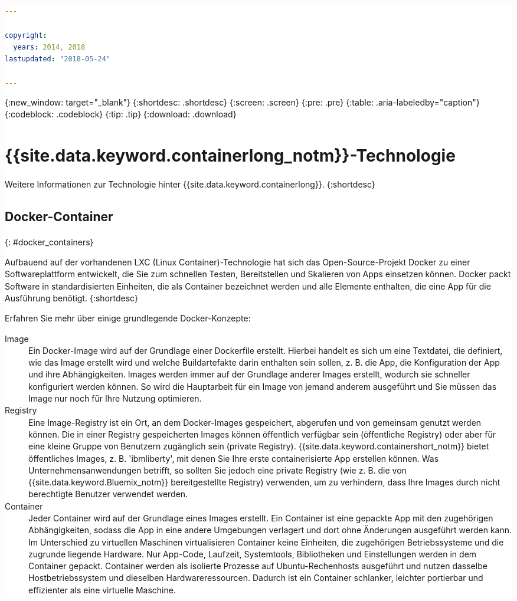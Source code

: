 ```yaml
---

copyright:
  years: 2014, 2018
lastupdated: "2018-05-24"

---
```


{:new_window: target="_blank"}
{:shortdesc: .shortdesc}
{:screen: .screen}
{:pre: .pre}
{:table: .aria-labeledby="caption"}
{:codeblock: .codeblock}
{:tip: .tip}
{:download: .download}



# {{site.data.keyword.containerlong_notm}}-Technologie

Weitere Informationen zur Technologie hinter {{site.data.keyword.containerlong}}.
{:shortdesc}

## Docker-Container
{: #docker_containers}

Aufbauend auf der vorhandenen LXC (Linux Container)-Technologie hat sich das Open-Source-Projekt Docker zu einer Softwareplattform entwickelt, die Sie zum schnellen Testen, Bereitstellen und Skalieren von Apps einsetzen können. Docker packt Software in standardisierten Einheiten, die als Container bezeichnet werden und alle Elemente enthalten, die eine App für die Ausführung benötigt.
{:shortdesc}

Erfahren Sie mehr über einige grundlegende Docker-Konzepte:

<dl>
<dt>Image</dt>
<dd>Ein Docker-Image wird auf der Grundlage einer Dockerfile erstellt. Hierbei handelt es sich  um eine Textdatei, die definiert, wie das Image erstellt wird und welche Buildartefakte darin enthalten sein sollen, z. B. die App, die Konfiguration der App und ihre Abhängigkeiten. Images werden immer auf der Grundlage anderer Images erstellt, wodurch sie schneller konfiguriert werden können. So wird die Hauptarbeit für ein Image von jemand anderem ausgeführt und Sie müssen das Image nur noch für Ihre Nutzung optimieren.</dd>
<dt>Registry</dt>
<dd>Eine Image-Registry ist ein Ort, an dem Docker-Images gespeichert, abgerufen und von gemeinsam genutzt werden können. Die in einer Registry gespeicherten Images können öffentlich verfügbar sein (öffentliche Registry) oder aber für eine kleine Gruppe von Benutzern zugänglich sein (private Registry). {{site.data.keyword.containershort_notm}} bietet öffentliches Images, z. B. 'ibmliberty', mit denen Sie Ihre erste containerisierte App erstellen können. Was Unternehmensanwendungen betrifft, so sollten Sie jedoch eine private Registry (wie z. B. die von {{site.data.keyword.Bluemix_notm}} bereitgestellte Registry) verwenden, um zu verhindern, dass Ihre Images durch nicht berechtigte Benutzer verwendet werden.
</dd>
<dt>Container</dt>
<dd>Jeder Container wird auf der Grundlage eines Images erstellt. Ein Container ist eine gepackte App mit den zugehörigen Abhängigkeiten, sodass die App in eine andere Umgebungen verlagert und dort ohne Änderungen ausgeführt werden kann. Im Unterschied zu virtuellen Maschinen virtualisieren Container keine Einheiten, die zugehörigen Betriebssysteme und die zugrunde liegende Hardware. Nur App-Code, Laufzeit, Systemtools, Bibliotheken und Einstellungen werden in dem Container gepackt. Container werden als isolierte Prozesse auf Ubuntu-Rechenhosts ausgeführt und nutzen dasselbe Hostbetriebssystem und dieselben Hardwareressourcen. Dadurch ist ein Container schlanker, leichter portierbar und effizienter als eine virtuelle Maschine.</dd>
</dl>